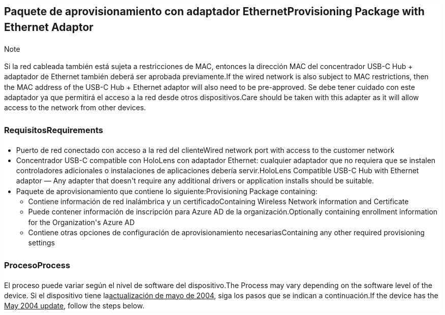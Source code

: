 ## <a name="provisioning-package-with-ethernet-adaptor"></a><span data-ttu-id="c7f91-131">Paquete de aprovisionamiento con adaptador Ethernet</span><span class="sxs-lookup"><span data-stu-id="c7f91-131">Provisioning Package with Ethernet Adaptor</span></span>

> [!NOTE] 
> <span data-ttu-id="c7f91-132">Si la red cableada también está sujeta a restricciones de MAC, entonces la dirección MAC del concentrador USB-C Hub + adaptador de Ethernet también deberá ser aprobada previamente.</span><span class="sxs-lookup"><span data-stu-id="c7f91-132">If the wired network is also subject to MAC restrictions, then the MAC address of the USB-C Hub + Ethernet adaptor will also need to be pre-approved.</span></span> <span data-ttu-id="c7f91-133">Se debe tener cuidado con este adaptador ya que permitirá el acceso a la red desde otros dispositivos.</span><span class="sxs-lookup"><span data-stu-id="c7f91-133">Care should be taken with this adapter as it will allow access to the network from other devices.</span></span>

### <a name="requirements"></a><span data-ttu-id="c7f91-134">Requisitos</span><span class="sxs-lookup"><span data-stu-id="c7f91-134">Requirements</span></span>

- <span data-ttu-id="c7f91-135">Puerto de red conectado con acceso a la red del cliente</span><span class="sxs-lookup"><span data-stu-id="c7f91-135">Wired network port with access to the customer network</span></span>
- <span data-ttu-id="c7f91-136">Concentrador USB-C compatible con HoloLens con adaptador Ethernet: cualquier adaptador que no requiera que se instalen controladores adicionales o instalaciones de aplicaciones debería servir.</span><span class="sxs-lookup"><span data-stu-id="c7f91-136">HoloLens Compatible USB-C Hub with Ethernet adaptor — Any adapter that doesn't require any additional drivers or application installs should be suitable.</span></span>
- <span data-ttu-id="c7f91-137">Paquete de aprovisionamiento que contiene lo siguiente:</span><span class="sxs-lookup"><span data-stu-id="c7f91-137">Provisioning Package containing:</span></span>
  - <span data-ttu-id="c7f91-138">Contiene información de red inalámbrica y un certificado</span><span class="sxs-lookup"><span data-stu-id="c7f91-138">Containing Wireless Network information and Certificate</span></span>
  - <span data-ttu-id="c7f91-139">Puede contener información de inscripción para Azure AD de la organización.</span><span class="sxs-lookup"><span data-stu-id="c7f91-139">Optionally containing enrollment information for the Organization's Azure AD</span></span>
  - <span data-ttu-id="c7f91-140">Contiene otras opciones de configuración de aprovisionamiento necesarias</span><span class="sxs-lookup"><span data-stu-id="c7f91-140">Containing any other required provisioning settings</span></span>

### <a name="process"></a><span data-ttu-id="c7f91-141">Proceso</span><span class="sxs-lookup"><span data-stu-id="c7f91-141">Process</span></span>

<span data-ttu-id="c7f91-142">El proceso puede variar según el nivel de software del dispositivo.</span><span class="sxs-lookup"><span data-stu-id="c7f91-142">The Process may vary depending on the software level of the device.</span></span> <span data-ttu-id="c7f91-143">Si el dispositivo tiene la[actualización de mayo de 2004](hololens-release-notes.md#windows-holographic-version-2004), siga los pasos que se indican a continuación.</span><span class="sxs-lookup"><span data-stu-id="c7f91-143">If the device has the [May 2004 update](hololens-release-notes.md#windows-holographic-version-2004), follow the steps below.</span></span>
